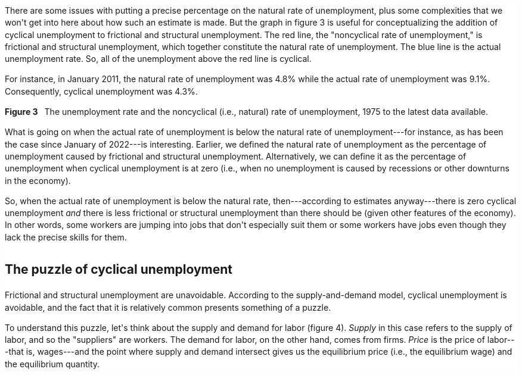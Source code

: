 

There are some issues with putting a precise percentage on the natural rate of unemployment, plus some complexities that we won't get into here about how such an estimate is made. But the graph in figure 3 is useful for conceptualizing the addition of cyclical unemployment to frictional and structural unemployment. The red line, the "noncyclical rate of unemployment," is frictional and structural unemployment, which together constitute the natural rate of unemployment. The blue line is the actual unemployment rate. So, all of the unemployment above the red line is cyclical. 

For instance, in January 2011, the natural rate of unemployment was 4.8% while the actual rate of unemployment was 9.1%. Consequently, cyclical unemployment was 4.3%.


<iframe src="https://fred.stlouisfed.org/graph/graph-landing.php?g=1hMQS&width=670&height=475" scrolling="no" frameborder="0" style="overflow:hidden; width:670px; height:525px;" allowTransparency="true" loading="lazy"></iframe>
<div class="caption"><div align="left">
<strong>Figure 3</strong>&ensp; The unemployment rate and the noncyclical (i.e., natural) rate of unemployment, 1975 to the latest data available.</div></div>


What is going on when the actual rate of unemployment is below the natural rate of unemployment---for instance, as has been the case since January of 2022---is interesting. Earlier, we defined the natural rate of unemployment as the percentage of unemployment caused by frictional and structural unemployment. Alternatively, we can define it as the percentage of unemployment when cyclical unemployment is at zero (i.e., when no unemployment is caused by recessions or other downturns in the economy).

So, when the actual rate of unemployment is below the natural rate, then---according to estimates anyway---there is zero cyclical unemployment *and* there is less frictional or structural unemployment than there should be (given other features of the economy). In other words, some workers are jumping into jobs that don't especially suit them or some workers have jobs even though they lack the precise skills for them.


## The puzzle of cyclical unemployment

Frictional and structural unemployment are unavoidable. According to the supply-and-demand model, cyclical unemployment is avoidable, and the fact that it is relatively common presents something of a puzzle.

To understand this puzzle, let's think about the supply and demand for labor (figure 4). *Supply* in this case refers to the supply of labor, and so the "suppliers" are workers. The demand for labor, on the other hand, comes from firms. *Price* is the price of labor---that is, wages---and the point where supply and demand intersect gives us the equilibrium price (i.e., the equilibrium wage) and the equilibrium quantity.

